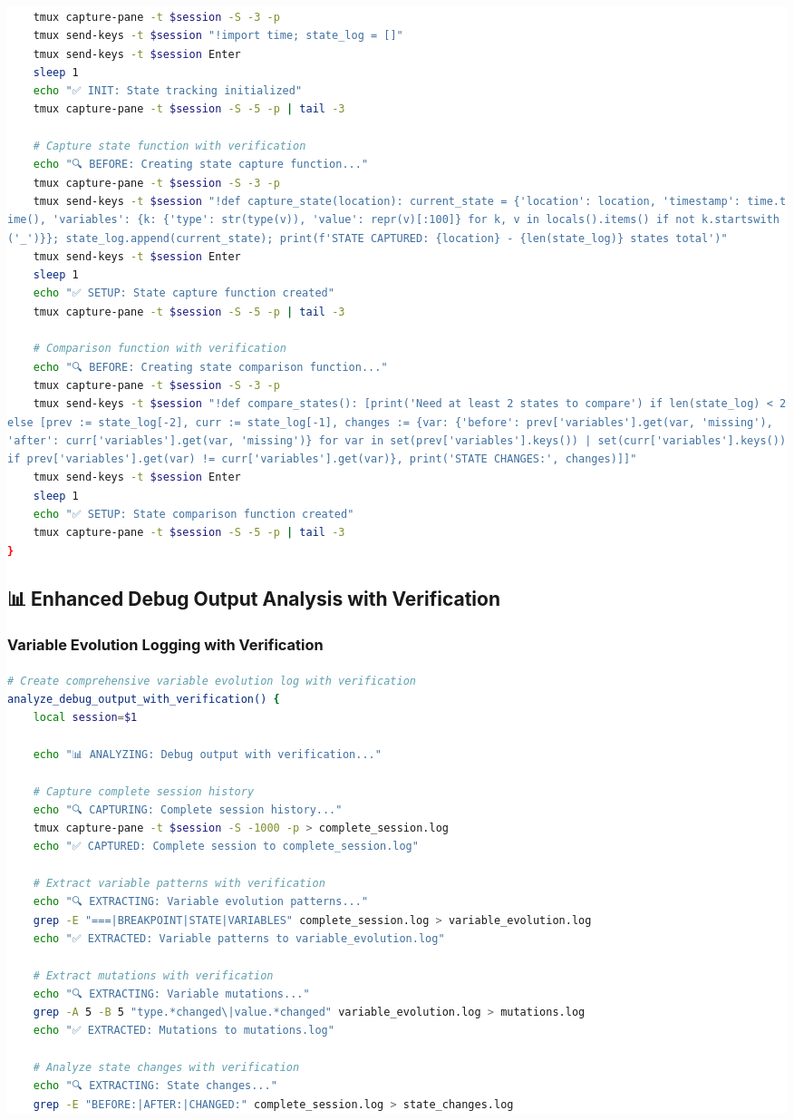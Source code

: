 ```bash
    tmux capture-pane -t $session -S -3 -p
    tmux send-keys -t $session "!import time; state_log = []"
    tmux send-keys -t $session Enter
    sleep 1
    echo "✅ INIT: State tracking initialized"
    tmux capture-pane -t $session -S -5 -p | tail -3
    
    # Capture state function with verification
    echo "🔍 BEFORE: Creating state capture function..."
    tmux capture-pane -t $session -S -3 -p
    tmux send-keys -t $session "!def capture_state(location): current_state = {'location': location, 'timestamp': time.time(), 'variables': {k: {'type': str(type(v)), 'value': repr(v)[:100]} for k, v in locals().items() if not k.startswith('_')}}; state_log.append(current_state); print(f'STATE CAPTURED: {location} - {len(state_log)} states total')"
    tmux send-keys -t $session Enter
    sleep 1
    echo "✅ SETUP: State capture function created"
    tmux capture-pane -t $session -S -5 -p | tail -3
    
    # Comparison function with verification
    echo "🔍 BEFORE: Creating state comparison function..."
    tmux capture-pane -t $session -S -3 -p
    tmux send-keys -t $session "!def compare_states(): [print('Need at least 2 states to compare') if len(state_log) < 2 else [prev := state_log[-2], curr := state_log[-1], changes := {var: {'before': prev['variables'].get(var, 'missing'), 'after': curr['variables'].get(var, 'missing')} for var in set(prev['variables'].keys()) | set(curr['variables'].keys()) if prev['variables'].get(var) != curr['variables'].get(var)}, print('STATE CHANGES:', changes)]]"
    tmux send-keys -t $session Enter
    sleep 1
    echo "✅ SETUP: State comparison function created"
    tmux capture-pane -t $session -S -5 -p | tail -3
}
```

## 📊 Enhanced Debug Output Analysis with Verification

### Variable Evolution Logging with Verification
```bash
# Create comprehensive variable evolution log with verification
analyze_debug_output_with_verification() {
    local session=$1
    
    echo "📊 ANALYZING: Debug output with verification..."
    
    # Capture complete session history
    echo "🔍 CAPTURING: Complete session history..."
    tmux capture-pane -t $session -S -1000 -p > complete_session.log
    echo "✅ CAPTURED: Complete session to complete_session.log"
    
    # Extract variable patterns with verification
    echo "🔍 EXTRACTING: Variable evolution patterns..."
    grep -E "===|BREAKPOINT|STATE|VARIABLES" complete_session.log > variable_evolution.log
    echo "✅ EXTRACTED: Variable patterns to variable_evolution.log"
    
    # Extract mutations with verification
    echo "🔍 EXTRACTING: Variable mutations..."
    grep -A 5 -B 5 "type.*changed\|value.*changed" variable_evolution.log > mutations.log
    echo "✅ EXTRACTED: Mutations to mutations.log"
    
    # Analyze state changes with verification
    echo "🔍 EXTRACTING: State changes..."
    grep -E "BEFORE:|AFTER:|CHANGED:" complete_session.log > state_changes.log
```